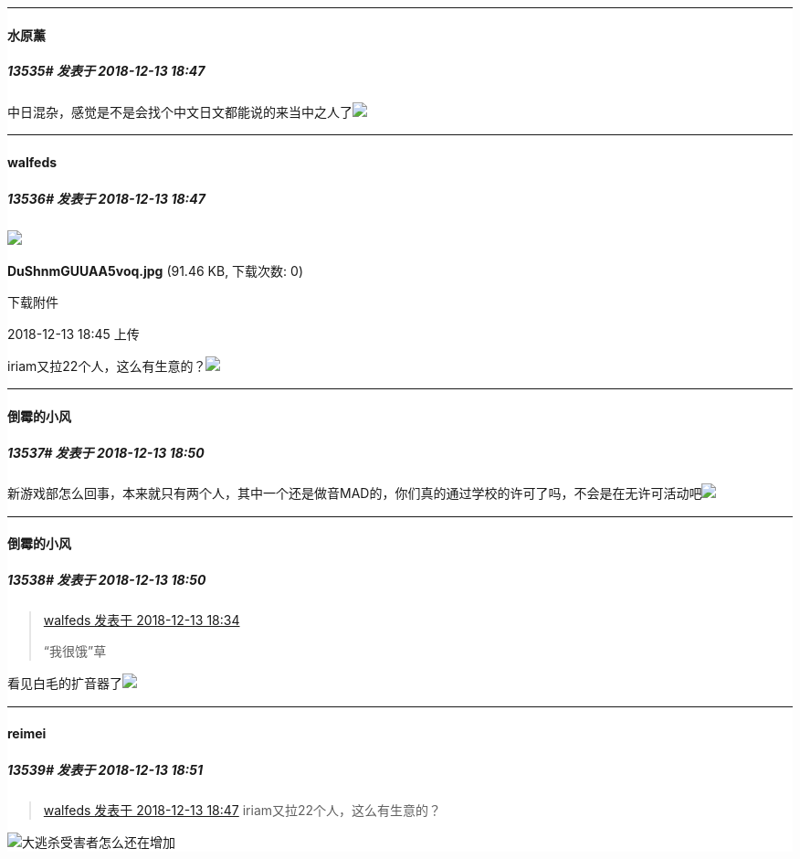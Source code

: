 
-----

####  水原薰  
##### 13535#       发表于 2018-12-13 18:47


中日混杂，感觉是不是会找个中文日文都能说的来当中之人了<img src="https://static.saraba1st.com/image/smiley/face2017/040.png" referrerpolicy="no-referrer">


-----

####  walfeds  
##### 13536#       发表于 2018-12-13 18:47


<img src="https://img.saraba1st.com/forum/201812/13/184504upe544504xeq9vb4.jpg" referrerpolicy="no-referrer">


<strong>DuShnmGUUAA5voq.jpg</strong> (91.46 KB, 下载次数: 0)

下载附件

2018-12-13 18:45 上传


iriam又拉22个人，这么有生意的？<img src="https://static.saraba1st.com/image/smiley/face2017/068.png" referrerpolicy="no-referrer">


-----

####  倒霉的小风  
##### 13537#       发表于 2018-12-13 18:50


新游戏部怎么回事，本来就只有两个人，其中一个还是做音MAD的，你们真的通过学校的许可了吗，不会是在无许可活动吧<img src="https://static.saraba1st.com/image/smiley/face2017/068.png" referrerpolicy="no-referrer">


-----

####  倒霉的小风  
##### 13538#       发表于 2018-12-13 18:50


<blockquote><a href="httphttps://bbs.saraba1st.com/2b/forum.php?mod=redirect&amp;goto=findpost&amp;pid=41933293&amp;ptid=1749659" target="_blank">walfeds 发表于 2018-12-13 18:34</a>

“我很饿”草</blockquote>
看见白毛的扩音器了<img src="https://static.saraba1st.com/image/smiley/face2017/063.png" referrerpolicy="no-referrer">


-----

####  reimei  
##### 13539#       发表于 2018-12-13 18:51


<blockquote><a href="httphttps://bbs.saraba1st.com/2b/forum.php?mod=redirect&amp;goto=findpost&amp;pid=41933412&amp;ptid=1749659" target="_blank">walfeds 发表于 2018-12-13 18:47</a>
iriam又拉22个人，这么有生意的？</blockquote>
<img src="https://static.saraba1st.com/image/smiley/face2017/004.gif" referrerpolicy="no-referrer">大逃杀受害者怎么还在增加
